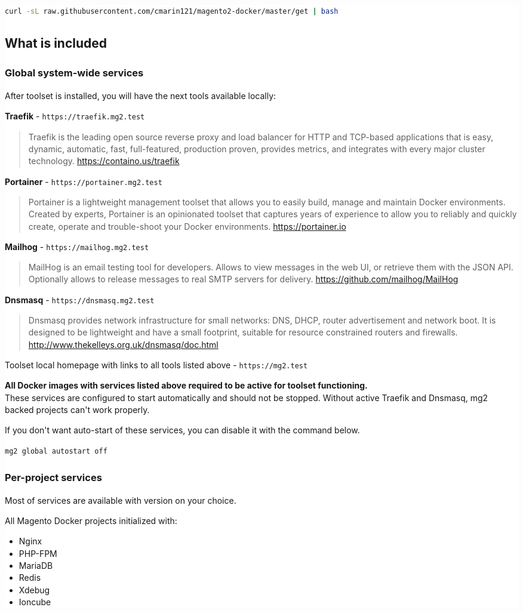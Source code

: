 ```bash
curl -sL raw.githubusercontent.com/cmarin121/magento2-docker/master/get | bash
```

## What is included

### Global system-wide services 

After toolset is installed, you will have the next tools available locally:

**Traefik** - `https://traefik.mg2.test`
> Traefik is the leading open source reverse proxy and load balancer for HTTP and TCP-based applications that is easy, dynamic, automatic, fast, full-featured, production proven, provides metrics, and integrates with every major cluster technology. <a href="https://containo.us/traefik" target="_blank">https://containo.us/traefik</a>
>
**Portainer** - `https://portainer.mg2.test`
> Portainer is a lightweight management toolset that allows you to easily build, manage and maintain Docker environments. Created by experts, Portainer is an opinionated toolset that captures years of experience to allow you to reliably and quickly create, operate and trouble-shoot your Docker environments. <a href="https://portainer.io" target="_blank">https://portainer.io</a>

**Mailhog** - `https://mailhog.mg2.test`
> MailHog is an email testing tool for developers. Allows to view messages in the web UI, or retrieve them with the JSON API. Optionally allows to release messages to real SMTP servers for delivery. <a href="https://github.com/mailhog/MailHog" target="_blank">https://github.com/mailhog/MailHog</a>

**Dnsmasq** - `https://dnsmasq.mg2.test`
> Dnsmasq provides network infrastructure for small networks: DNS, DHCP, router advertisement and network boot. It is designed to be lightweight and have a small footprint, suitable for resource constrained routers and firewalls. <a href="http://www.thekelleys.org.uk/dnsmasq/doc.html" target="_blank">http://www.thekelleys.org.uk/dnsmasq/doc.html</a>

Toolset local homepage with links to all tools listed above - `https://mg2.test`

**All Docker images with services listed above required to be active for toolset functioning.**  
These services are configured to start automatically and should not be stopped. Without active Traefik and Dnsmasq, mg2 backed projects can't work properly.  

If you don't want auto-start of these services, you can disable it with the command below.

```bash
mg2 global autostart off
```

### Per-project services

Most of services are available with version on your choice.

All Magento Docker projects initialized with: 

- Nginx
- PHP-FPM
- MariaDB
- Redis
- Xdebug
- Ioncube

